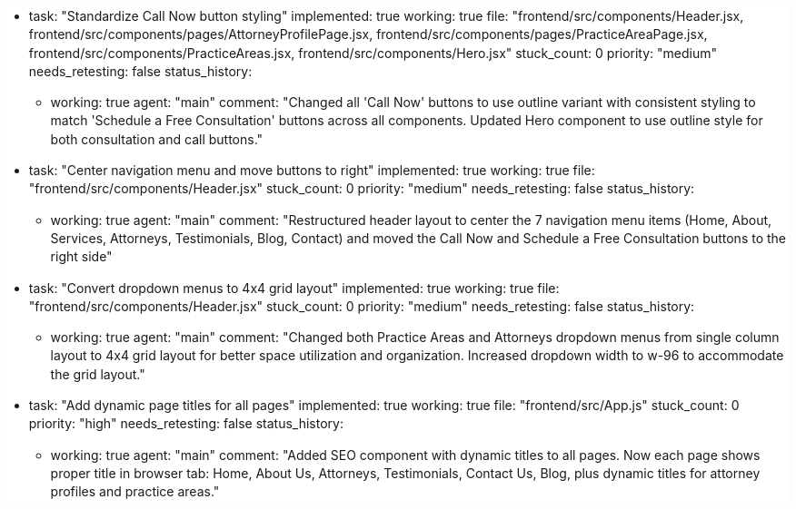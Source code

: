   - task: "Standardize Call Now button styling"
    implemented: true
    working: true
    file: "frontend/src/components/Header.jsx, frontend/src/components/pages/AttorneyProfilePage.jsx, frontend/src/components/pages/PracticeAreaPage.jsx, frontend/src/components/PracticeAreas.jsx, frontend/src/components/Hero.jsx"
    stuck_count: 0
    priority: "medium"
    needs_retesting: false
    status_history:
      - working: true
        agent: "main"
        comment: "Changed all 'Call Now' buttons to use outline variant with consistent styling to match 'Schedule a Free Consultation' buttons across all components. Updated Hero component to use outline style for both consultation and call buttons."

  - task: "Center navigation menu and move buttons to right"
    implemented: true
    working: true
    file: "frontend/src/components/Header.jsx"
    stuck_count: 0
    priority: "medium"
    needs_retesting: false
    status_history:
      - working: true
        agent: "main"
        comment: "Restructured header layout to center the 7 navigation menu items (Home, About, Services, Attorneys, Testimonials, Blog, Contact) and moved the Call Now and Schedule a Free Consultation buttons to the right side"

  - task: "Convert dropdown menus to 4x4 grid layout"
    implemented: true
    working: true
    file: "frontend/src/components/Header.jsx"
    stuck_count: 0
    priority: "medium"
    needs_retesting: false
    status_history:
      - working: true
        agent: "main"
        comment: "Changed both Practice Areas and Attorneys dropdown menus from single column layout to 4x4 grid layout for better space utilization and organization. Increased dropdown width to w-96 to accommodate the grid layout."

  - task: "Add dynamic page titles for all pages"
    implemented: true
    working: true
    file: "frontend/src/App.js"
    stuck_count: 0
    priority: "high"
    needs_retesting: false
    status_history:
      - working: true
        agent: "main"
        comment: "Added SEO component with dynamic titles to all pages. Now each page shows proper title in browser tab: Home, About Us, Attorneys, Testimonials, Contact Us, Blog, plus dynamic titles for attorney profiles and practice areas."
